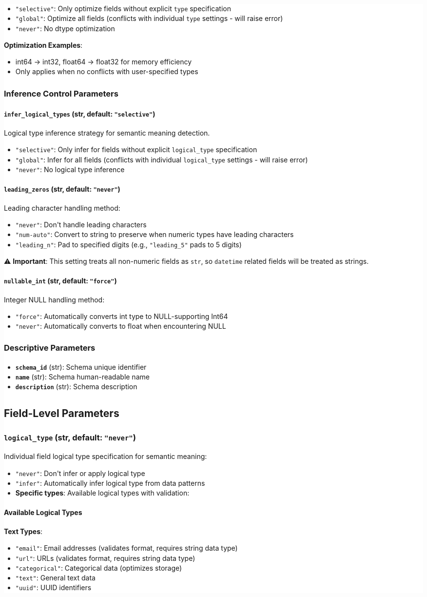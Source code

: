 - `"selective"`: Only optimize fields without explicit `type` specification
- `"global"`: Optimize all fields (conflicts with individual `type` settings - will raise error)
- `"never"`: No dtype optimization

**Optimization Examples**:
- int64 → int32, float64 → float32 for memory efficiency
- Only applies when no conflicts with user-specified types

### Inference Control Parameters

#### `infer_logical_types` (str, default: `"selective"`)
Logical type inference strategy for semantic meaning detection.

- `"selective"`: Only infer for fields without explicit `logical_type` specification
- `"global"`: Infer for all fields (conflicts with individual `logical_type` settings - will raise error)
- `"never"`: No logical type inference

#### `leading_zeros` (str, default: `"never"`)
Leading character handling method:

- `"never"`: Don't handle leading characters
- `"num-auto"`: Convert to string to preserve when numeric types have leading characters
- `"leading_n"`: Pad to specified digits (e.g., `"leading_5"` pads to 5 digits)

⚠️ **Important**: This setting treats all non-numeric fields as `str`, so `datetime` related fields will be treated as strings.

#### `nullable_int` (str, default: `"force"`)
Integer NULL handling method:

- `"force"`: Automatically converts int type to NULL-supporting Int64
- `"never"`: Automatically converts to float when encountering NULL

### Descriptive Parameters

- **`schema_id`** (str): Schema unique identifier
- **`name`** (str): Schema human-readable name
- **`description`** (str): Schema description

## Field-Level Parameters

### `logical_type` (str, default: `"never"`)
Individual field logical type specification for semantic meaning:

- `"never"`: Don't infer or apply logical type
- `"infer"`: Automatically infer logical type from data patterns
- **Specific types**: Available logical types with validation:

#### Available Logical Types

**Text Types**:
- `"email"`: Email addresses (validates format, requires string data type)
- `"url"`: URLs (validates format, requires string data type)
- `"categorical"`: Categorical data (optimizes storage)
- `"text"`: General text data
- `"uuid"`: UUID identifiers
